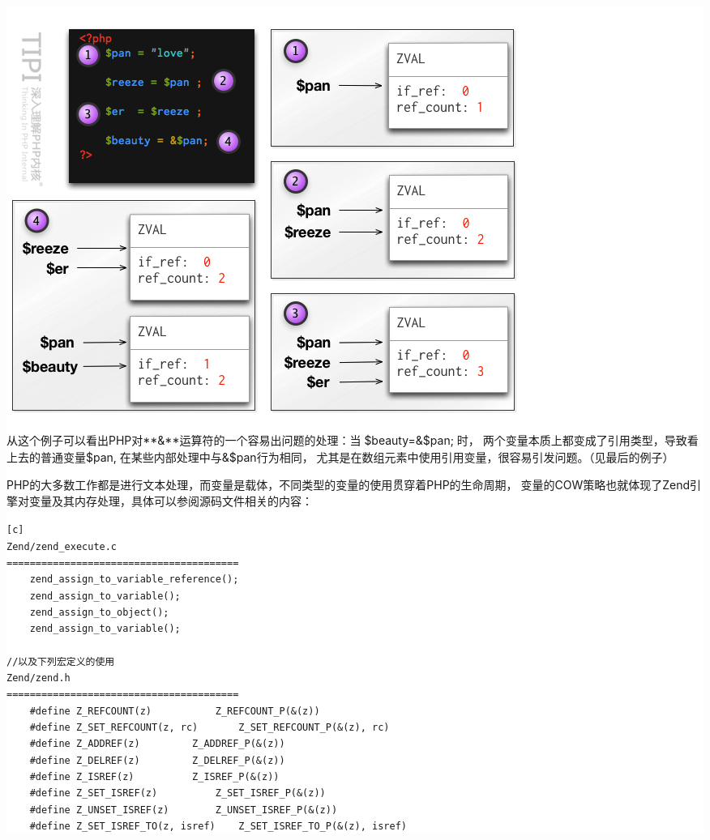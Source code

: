 ![图6.6 &操作符引起的内存复制分离](../images/chapt06/06-06-cow-mem-copy.png)

从这个例子可以看出PHP对**&**运算符的一个容易出问题的处理：当 $beauty=&$pan; 时，
两个变量本质上都变成了引用类型，导致看上去的普通变量$pan, 在某些内部处理中与&$pan行为相同，
尤其是在数组元素中使用引用变量，很容易引发问题。（见最后的例子）


PHP的大多数工作都是进行文本处理，而变量是载体，不同类型的变量的使用贯穿着PHP的生命周期，
变量的COW策略也就体现了Zend引擎对变量及其内存处理，具体可以参阅源码文件相关的内容：

	[c]
	Zend/zend_execute.c
	========================================
		zend_assign_to_variable_reference();
		zend_assign_to_variable();
		zend_assign_to_object();
		zend_assign_to_variable();
		
	//以及下列宏定义的使用
	Zend/zend.h
	========================================
		#define Z_REFCOUNT(z)           Z_REFCOUNT_P(&(z))
		#define Z_SET_REFCOUNT(z, rc)       Z_SET_REFCOUNT_P(&(z), rc)
		#define Z_ADDREF(z)         Z_ADDREF_P(&(z))
		#define Z_DELREF(z)         Z_DELREF_P(&(z))
		#define Z_ISREF(z)          Z_ISREF_P(&(z))
		#define Z_SET_ISREF(z)          Z_SET_ISREF_P(&(z))
		#define Z_UNSET_ISREF(z)        Z_UNSET_ISREF_P(&(z))
		#define Z_SET_ISREF_TO(z, isref)    Z_SET_ISREF_TO_P(&(z), isref)	
	

[var-define-and-init]:	?p=chapt03/03-06-01-var-define-and-init